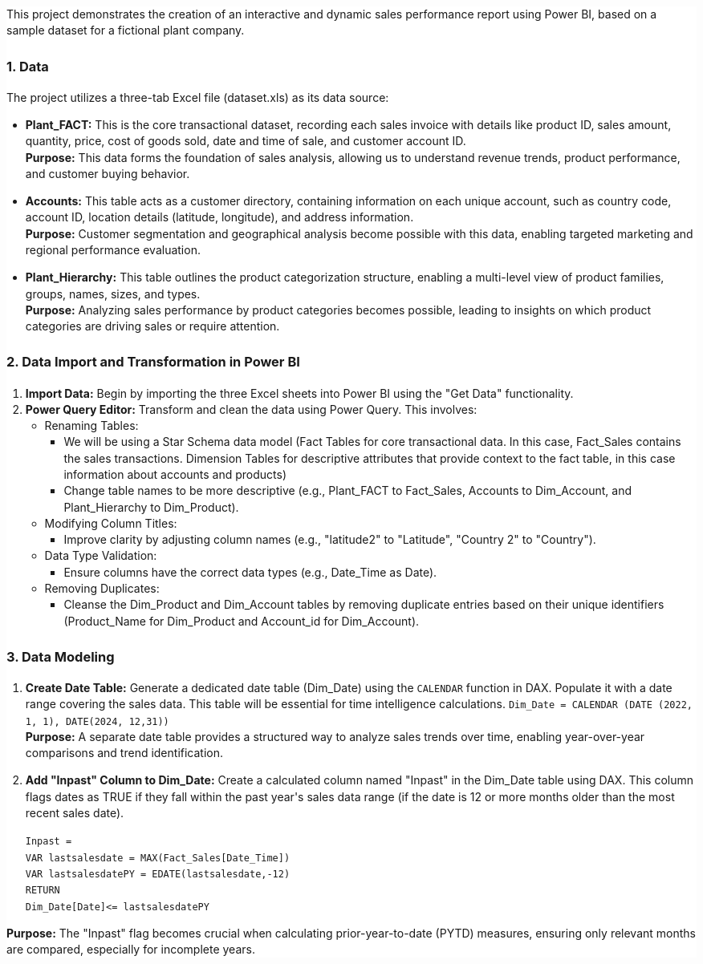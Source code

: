 
This project demonstrates the creation of an interactive and dynamic sales performance report using Power BI, based on a sample dataset for a fictional plant company.

### 1. Data

The project utilizes a three-tab Excel file (dataset.xls) as its data source:

-   **Plant\_FACT:**  This is the core transactional dataset, recording each sales invoice with details like product ID, sales amount, quantity, price, cost of goods sold, date and time of sale, and customer account ID.  
**Purpose:**  This data forms the foundation of sales analysis, allowing us to understand revenue trends, product performance, and customer buying behavior.
-   **Accounts:**  This table acts as a customer directory, containing information on each unique account, such as country code, account ID, location details (latitude, longitude), and address information.  
**Purpose:** Customer segmentation and geographical analysis become possible with this data, enabling targeted marketing and regional performance evaluation. 

-   **Plant\_Hierarchy:** This table outlines the product categorization structure, enabling a multi-level view of product families, groups, names, sizes, and types.  
**Purpose:**  Analyzing sales performance by product categories becomes possible, leading to insights on which product categories are driving sales or require attention.

### 2. Data Import and Transformation in Power BI

1.  **Import Data:**  Begin by importing the three Excel sheets into Power BI using the "Get Data" functionality.
2.  **Power Query Editor:** Transform and clean the data using Power Query. This involves: 
    *   Renaming Tables: 
        - We will be using a Star Schema data model (Fact Tables for core transactional data. In this case, Fact_Sales contains the sales transactions. Dimension Tables for descriptive attributes that provide context to the fact table, in this case information about accounts and products) 
        - Change table names to be more descriptive (e.g., Plant\_FACT to Fact_Sales, Accounts to Dim_Account, and Plant\_Hierarchy to Dim_Product).
    *   Modifying Column Titles: 
        - Improve clarity by adjusting column names (e.g., "latitude2" to "Latitude", "Country 2" to "Country").
    *   Data Type Validation: 
        - Ensure columns have the correct data types (e.g., Date\_Time as Date).
    *   Removing Duplicates: 
        - Cleanse the Dim_Product and Dim_Account tables by removing duplicate entries based on their unique identifiers (Product\_Name for Dim_Product and Account\_id for Dim_Account).

### 3. Data Modeling

1.  **Create Date Table:** Generate a dedicated date table (Dim_Date) using the `CALENDAR` function in DAX. Populate it with a date range covering the sales data. This table will be essential for time intelligence calculations. `Dim_Date = CALENDAR (DATE (2022, 1, 1), DATE(2024, 12,31))`   
**Purpose:** A separate date table provides a structured way to analyze sales trends over time, enabling year-over-year comparisons and trend identification. 

2.  **Add "Inpast" Column to Dim_Date:** Create a calculated column named "Inpast" in the Dim_Date table using DAX. This column flags dates as TRUE if they fall within the past year's sales data range (if the date is 12 or more months older than the most recent sales date).   
    ```
    Inpast = 
    VAR lastsalesdate = MAX(Fact_Sales[Date_Time])
    VAR lastsalesdatePY = EDATE(lastsalesdate,-12)
    RETURN
    Dim_Date[Date]<= lastsalesdatePY
    ```
  **Purpose:** The "Inpast" flag becomes crucial when calculating prior-year-to-date (PYTD) measures, ensuring only relevant months are compared, especially for incomplete years.
